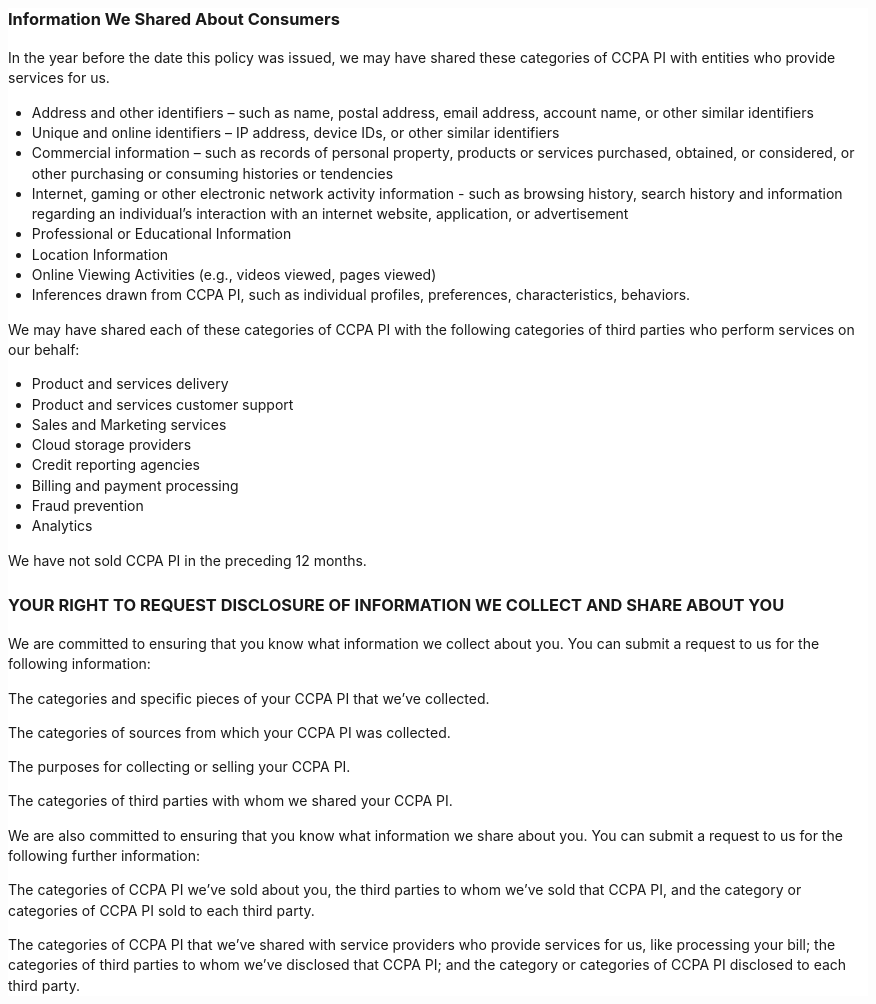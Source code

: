 ### **Information We Shared About Consumers**

In the year before the date this policy was issued, we may have shared these categories of CCPA PI with entities who provide services for us.

*   Address and other identifiers – such as name, postal address, email address, account name, or other similar identifiers
*   Unique and online identifiers – IP address, device IDs, or other similar identifiers
*   Commercial information – such as records of personal property, products or services purchased, obtained, or considered, or other purchasing or consuming histories or tendencies
*   Internet, gaming or other electronic network activity information - such as browsing history, search history and information regarding an individual’s interaction with an internet website, application, or advertisement
*   Professional or Educational Information
*   Location Information
*   Online Viewing Activities (e.g., videos viewed, pages viewed)
*   Inferences drawn from CCPA PI, such as individual profiles, preferences, characteristics, behaviors.

We may have shared each of these categories of CCPA PI with the following categories of third parties who perform services on our behalf:

*   Product and services delivery
*   Product and services customer support
*   Sales and Marketing services
*   Cloud storage providers
*   Credit reporting agencies
*   Billing and payment processing
*   Fraud prevention
*   Analytics

We have not sold CCPA PI in the preceding 12 months.

### **YOUR RIGHT TO REQUEST DISCLOSURE OF INFORMATION WE COLLECT AND SHARE ABOUT YOU**

We are committed to ensuring that you know what information we collect about you. You can submit a request to us for the following information:

The categories and specific pieces of your CCPA PI that we’ve collected.

The categories of sources from which your CCPA PI was collected.

The purposes for collecting or selling your CCPA PI.

The categories of third parties with whom we shared your CCPA PI.

We are also committed to ensuring that you know what information we share about you. You can submit a request to us for the following further information:

The categories of CCPA PI we’ve sold about you, the third parties to whom we’ve sold that CCPA PI, and the category or categories of CCPA PI sold to each third party.

The categories of CCPA PI that we’ve shared with service providers who provide services for us, like processing your bill; the categories of third parties to whom we’ve disclosed that CCPA PI; and the category or categories of CCPA PI disclosed to each third party.
